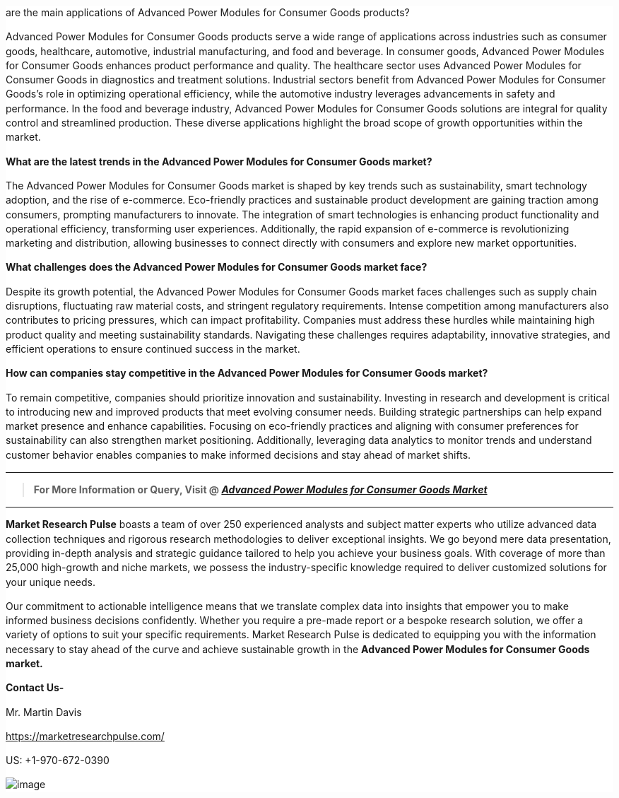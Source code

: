 are the main applications of Advanced Power Modules for Consumer Goods products?</strong></p><p>Advanced Power Modules for Consumer Goods products serve a wide range of applications across industries such as consumer goods, healthcare, automotive, industrial manufacturing, and food and beverage. In consumer goods, Advanced Power Modules for Consumer Goods enhances product performance and quality. The healthcare sector uses Advanced Power Modules for Consumer Goods in diagnostics and treatment solutions. Industrial sectors benefit from Advanced Power Modules for Consumer Goods&rsquo;s role in optimizing operational efficiency, while the automotive industry leverages advancements in safety and performance. In the food and beverage industry, Advanced Power Modules for Consumer Goods solutions are integral for quality control and streamlined production. These diverse applications highlight the broad scope of growth opportunities within the market.</p><p><strong>What are the latest trends in the Advanced Power Modules for Consumer Goods market?</strong></p><p>The Advanced Power Modules for Consumer Goods market is shaped by key trends such as sustainability, smart technology adoption, and the rise of e-commerce. Eco-friendly practices and sustainable product development are gaining traction among consumers, prompting manufacturers to innovate. The integration of smart technologies is enhancing product functionality and operational efficiency, transforming user experiences. Additionally, the rapid expansion of e-commerce is revolutionizing marketing and distribution, allowing businesses to connect directly with consumers and explore new market opportunities.</p><p><strong>What challenges does the Advanced Power Modules for Consumer Goods market face?</strong></p><p>Despite its growth potential, the Advanced Power Modules for Consumer Goods market faces challenges such as supply chain disruptions, fluctuating raw material costs, and stringent regulatory requirements. Intense competition among manufacturers also contributes to pricing pressures, which can impact profitability. Companies must address these hurdles while maintaining high product quality and meeting sustainability standards. Navigating these challenges requires adaptability, innovative strategies, and efficient operations to ensure continued success in the market.</p><p><strong>How can companies stay competitive in the Advanced Power Modules for Consumer Goods market?</strong></p><p>To remain competitive, companies should prioritize innovation and sustainability. Investing in research and development is critical to introducing new and improved products that meet evolving consumer needs. Building strategic partnerships can help expand market presence and enhance capabilities. Focusing on eco-friendly practices and aligning with consumer preferences for sustainability can also strengthen market positioning. Additionally, leveraging data analytics to monitor trends and understand customer behavior enables companies to make informed decisions and stay ahead of market shifts.</p><hr /><blockquote><p><strong>For More Information or Query, Visit @&nbsp;<em><a href="https://marketresearchpulse.com/report/84907/advanced-power-modules-for-consumer-goods-market?utm_source=Linkedin&utm_medium=019">Advanced Power Modules for Consumer Goods Market</a></em></strong></p></blockquote><hr /><p><strong>Market Research Pulse</strong> boasts a team of over 250 experienced analysts and subject matter experts who utilize advanced data collection techniques and rigorous research methodologies to deliver exceptional insights. We go beyond mere data presentation, providing in-depth analysis and strategic guidance tailored to help you achieve your business goals. With coverage of more than 25,000 high-growth and niche markets, we possess the industry-specific knowledge required to deliver customized solutions for your unique needs.</p><p>Our commitment to actionable intelligence means that we translate complex data into insights that empower you to make informed business decisions confidently. Whether you require a pre-made report or a bespoke research solution, we offer a variety of options to suit your specific requirements. Market Research Pulse is dedicated to equipping you with the information necessary to stay ahead of the curve and achieve sustainable growth in the <strong>Advanced Power Modules for Consumer Goods market.</strong></p><p><strong>Contact Us-</strong></p><p>Mr. Martin Davis</p><p>https://marketresearchpulse.com/</p><p>US: +1-970-672-0390</p>
![image](https://github.com/user-attachments/assets/787cfa65-6d83-43c7-8c5b-312cd4f183b6)
